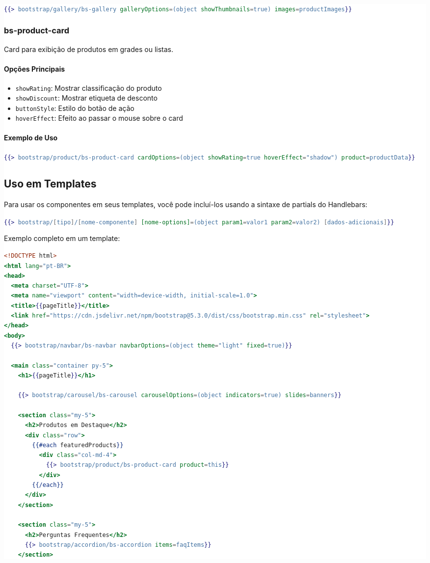 ```handlebars
{{> bootstrap/gallery/bs-gallery galleryOptions=(object showThumbnails=true) images=productImages}}
```

### bs-product-card

Card para exibição de produtos em grades ou listas.

#### Opções Principais

- `showRating`: Mostrar classificação do produto
- `showDiscount`: Mostrar etiqueta de desconto
- `buttonStyle`: Estilo do botão de ação
- `hoverEffect`: Efeito ao passar o mouse sobre o card

#### Exemplo de Uso

```handlebars
{{> bootstrap/product/bs-product-card cardOptions=(object showRating=true hoverEffect="shadow") product=productData}}
```

## Uso em Templates

Para usar os componentes em seus templates, você pode incluí-los usando a sintaxe de partials do Handlebars:

```handlebars
{{> bootstrap/[tipo]/[nome-componente] [nome-options]=(object param1=valor1 param2=valor2) [dados-adicionais]}}
```

Exemplo completo em um template:

```handlebars
<!DOCTYPE html>
<html lang="pt-BR">
<head>
  <meta charset="UTF-8">
  <meta name="viewport" content="width=device-width, initial-scale=1.0">
  <title>{{pageTitle}}</title>
  <link href="https://cdn.jsdelivr.net/npm/bootstrap@5.3.0/dist/css/bootstrap.min.css" rel="stylesheet">
</head>
<body>
  {{> bootstrap/navbar/bs-navbar navbarOptions=(object theme="light" fixed=true)}}
  
  <main class="container py-5">
    <h1>{{pageTitle}}</h1>
    
    {{> bootstrap/carousel/bs-carousel carouselOptions=(object indicators=true) slides=banners}}
    
    <section class="my-5">
      <h2>Produtos em Destaque</h2>
      <div class="row">
        {{#each featuredProducts}}
          <div class="col-md-4">
            {{> bootstrap/product/bs-product-card product=this}}
          </div>
        {{/each}}
      </div>
    </section>
    
    <section class="my-5">
      <h2>Perguntas Frequentes</h2>
      {{> bootstrap/accordion/bs-accordion items=faqItems}}
    </section>
```